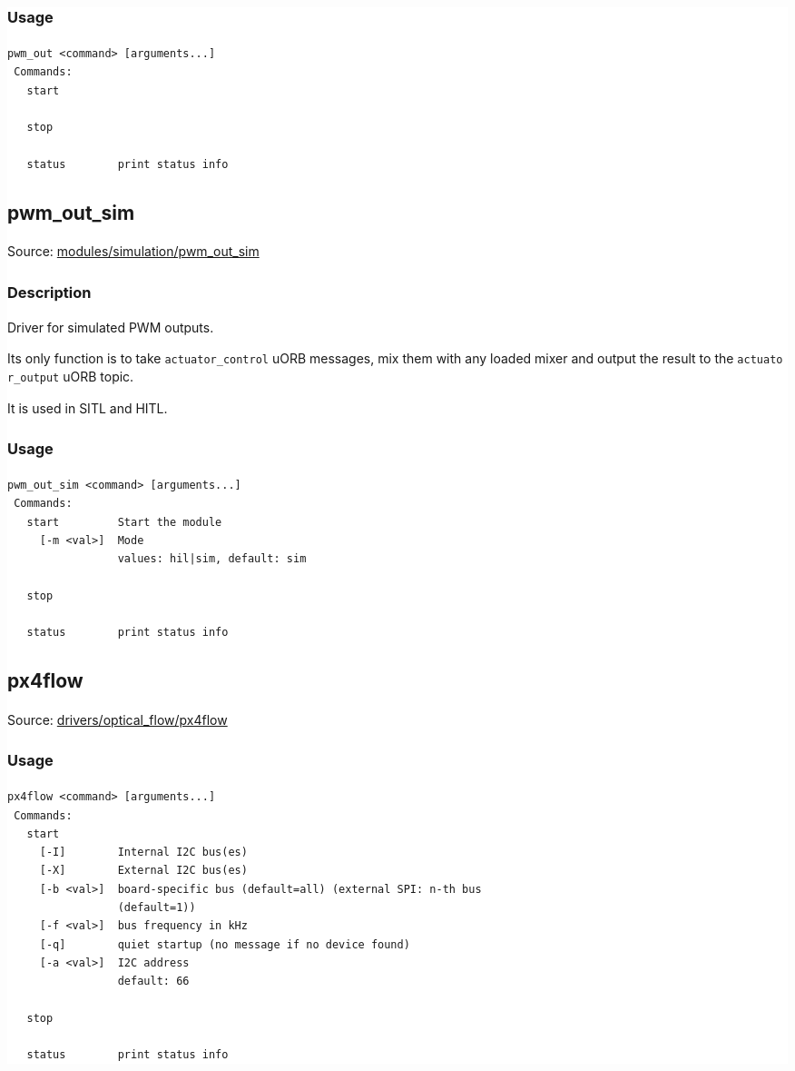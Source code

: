 
<a id="pwm_out_usage"></a>
### Usage
```
pwm_out <command> [arguments...]
 Commands:
   start

   stop

   status        print status info
```
## pwm_out_sim
Source: [modules/simulation/pwm_out_sim](https://github.com/PX4/PX4-Autopilot/tree/release/1.15/src/modules/simulation/pwm_out_sim)


### Description
Driver for simulated PWM outputs.

Its only function is to take `actuator_control` uORB messages,
mix them with any loaded mixer and output the result to the
`actuator_output` uORB topic.

It is used in SITL and HITL.


<a id="pwm_out_sim_usage"></a>
### Usage
```
pwm_out_sim <command> [arguments...]
 Commands:
   start         Start the module
     [-m <val>]  Mode
                 values: hil|sim, default: sim

   stop

   status        print status info
```
## px4flow
Source: [drivers/optical_flow/px4flow](https://github.com/PX4/PX4-Autopilot/tree/release/1.15/src/drivers/optical_flow/px4flow)

<a id="px4flow_usage"></a>
### Usage
```
px4flow <command> [arguments...]
 Commands:
   start
     [-I]        Internal I2C bus(es)
     [-X]        External I2C bus(es)
     [-b <val>]  board-specific bus (default=all) (external SPI: n-th bus
                 (default=1))
     [-f <val>]  bus frequency in kHz
     [-q]        quiet startup (no message if no device found)
     [-a <val>]  I2C address
                 default: 66

   stop

   status        print status info
```